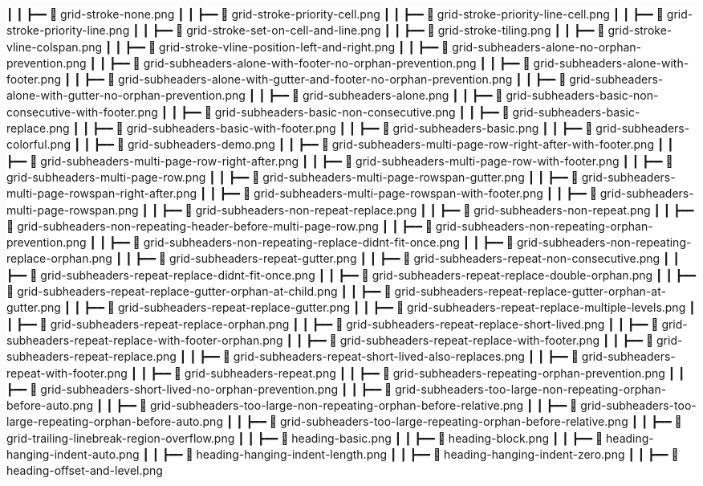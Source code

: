 ┃   ┃   ┣━━ 📄 grid-stroke-none.png
┃   ┃   ┣━━ 📄 grid-stroke-priority-cell.png
┃   ┃   ┣━━ 📄 grid-stroke-priority-line-cell.png
┃   ┃   ┣━━ 📄 grid-stroke-priority-line.png
┃   ┃   ┣━━ 📄 grid-stroke-set-on-cell-and-line.png
┃   ┃   ┣━━ 📄 grid-stroke-tiling.png
┃   ┃   ┣━━ 📄 grid-stroke-vline-colspan.png
┃   ┃   ┣━━ 📄 grid-stroke-vline-position-left-and-right.png
┃   ┃   ┣━━ 📄 grid-subheaders-alone-no-orphan-prevention.png
┃   ┃   ┣━━ 📄 grid-subheaders-alone-with-footer-no-orphan-prevention.png
┃   ┃   ┣━━ 📄 grid-subheaders-alone-with-footer.png
┃   ┃   ┣━━ 📄 grid-subheaders-alone-with-gutter-and-footer-no-orphan-prevention.png
┃   ┃   ┣━━ 📄 grid-subheaders-alone-with-gutter-no-orphan-prevention.png
┃   ┃   ┣━━ 📄 grid-subheaders-alone.png
┃   ┃   ┣━━ 📄 grid-subheaders-basic-non-consecutive-with-footer.png
┃   ┃   ┣━━ 📄 grid-subheaders-basic-non-consecutive.png
┃   ┃   ┣━━ 📄 grid-subheaders-basic-replace.png
┃   ┃   ┣━━ 📄 grid-subheaders-basic-with-footer.png
┃   ┃   ┣━━ 📄 grid-subheaders-basic.png
┃   ┃   ┣━━ 📄 grid-subheaders-colorful.png
┃   ┃   ┣━━ 📄 grid-subheaders-demo.png
┃   ┃   ┣━━ 📄 grid-subheaders-multi-page-row-right-after-with-footer.png
┃   ┃   ┣━━ 📄 grid-subheaders-multi-page-row-right-after.png
┃   ┃   ┣━━ 📄 grid-subheaders-multi-page-row-with-footer.png
┃   ┃   ┣━━ 📄 grid-subheaders-multi-page-row.png
┃   ┃   ┣━━ 📄 grid-subheaders-multi-page-rowspan-gutter.png
┃   ┃   ┣━━ 📄 grid-subheaders-multi-page-rowspan-right-after.png
┃   ┃   ┣━━ 📄 grid-subheaders-multi-page-rowspan-with-footer.png
┃   ┃   ┣━━ 📄 grid-subheaders-multi-page-rowspan.png
┃   ┃   ┣━━ 📄 grid-subheaders-non-repeat-replace.png
┃   ┃   ┣━━ 📄 grid-subheaders-non-repeat.png
┃   ┃   ┣━━ 📄 grid-subheaders-non-repeating-header-before-multi-page-row.png
┃   ┃   ┣━━ 📄 grid-subheaders-non-repeating-orphan-prevention.png
┃   ┃   ┣━━ 📄 grid-subheaders-non-repeating-replace-didnt-fit-once.png
┃   ┃   ┣━━ 📄 grid-subheaders-non-repeating-replace-orphan.png
┃   ┃   ┣━━ 📄 grid-subheaders-repeat-gutter.png
┃   ┃   ┣━━ 📄 grid-subheaders-repeat-non-consecutive.png
┃   ┃   ┣━━ 📄 grid-subheaders-repeat-replace-didnt-fit-once.png
┃   ┃   ┣━━ 📄 grid-subheaders-repeat-replace-double-orphan.png
┃   ┃   ┣━━ 📄 grid-subheaders-repeat-replace-gutter-orphan-at-child.png
┃   ┃   ┣━━ 📄 grid-subheaders-repeat-replace-gutter-orphan-at-gutter.png
┃   ┃   ┣━━ 📄 grid-subheaders-repeat-replace-gutter.png
┃   ┃   ┣━━ 📄 grid-subheaders-repeat-replace-multiple-levels.png
┃   ┃   ┣━━ 📄 grid-subheaders-repeat-replace-orphan.png
┃   ┃   ┣━━ 📄 grid-subheaders-repeat-replace-short-lived.png
┃   ┃   ┣━━ 📄 grid-subheaders-repeat-replace-with-footer-orphan.png
┃   ┃   ┣━━ 📄 grid-subheaders-repeat-replace-with-footer.png
┃   ┃   ┣━━ 📄 grid-subheaders-repeat-replace.png
┃   ┃   ┣━━ 📄 grid-subheaders-repeat-short-lived-also-replaces.png
┃   ┃   ┣━━ 📄 grid-subheaders-repeat-with-footer.png
┃   ┃   ┣━━ 📄 grid-subheaders-repeat.png
┃   ┃   ┣━━ 📄 grid-subheaders-repeating-orphan-prevention.png
┃   ┃   ┣━━ 📄 grid-subheaders-short-lived-no-orphan-prevention.png
┃   ┃   ┣━━ 📄 grid-subheaders-too-large-non-repeating-orphan-before-auto.png
┃   ┃   ┣━━ 📄 grid-subheaders-too-large-non-repeating-orphan-before-relative.png
┃   ┃   ┣━━ 📄 grid-subheaders-too-large-repeating-orphan-before-auto.png
┃   ┃   ┣━━ 📄 grid-subheaders-too-large-repeating-orphan-before-relative.png
┃   ┃   ┣━━ 📄 grid-trailing-linebreak-region-overflow.png
┃   ┃   ┣━━ 📄 heading-basic.png
┃   ┃   ┣━━ 📄 heading-block.png
┃   ┃   ┣━━ 📄 heading-hanging-indent-auto.png
┃   ┃   ┣━━ 📄 heading-hanging-indent-length.png
┃   ┃   ┣━━ 📄 heading-hanging-indent-zero.png
┃   ┃   ┣━━ 📄 heading-offset-and-level.png